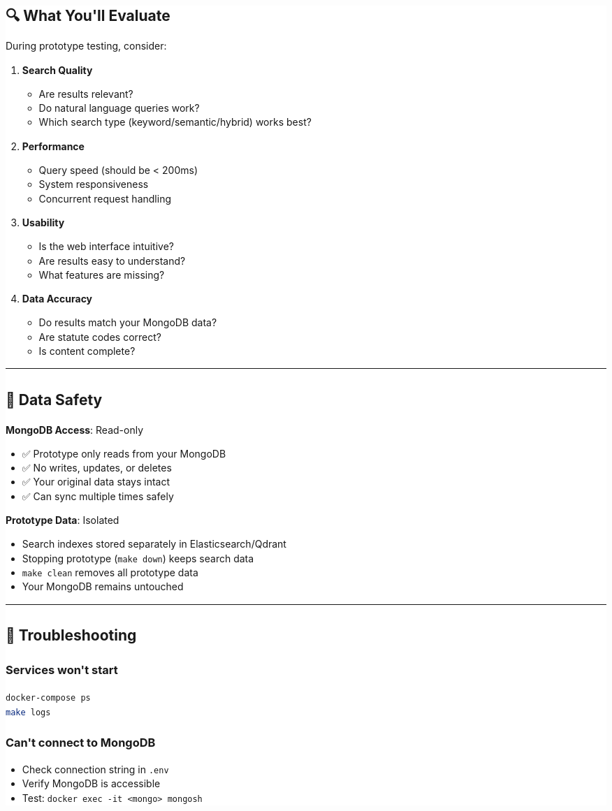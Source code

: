 
## 🔍 What You'll Evaluate

During prototype testing, consider:

1. **Search Quality**
   - Are results relevant?
   - Do natural language queries work?
   - Which search type (keyword/semantic/hybrid) works best?

2. **Performance**
   - Query speed (should be < 200ms)
   - System responsiveness
   - Concurrent request handling

3. **Usability**
   - Is the web interface intuitive?
   - Are results easy to understand?
   - What features are missing?

4. **Data Accuracy**
   - Do results match your MongoDB data?
   - Are statute codes correct?
   - Is content complete?

---

## 💾 Data Safety

**MongoDB Access**: Read-only
- ✅ Prototype only reads from your MongoDB
- ✅ No writes, updates, or deletes
- ✅ Your original data stays intact
- ✅ Can sync multiple times safely

**Prototype Data**: Isolated
- Search indexes stored separately in Elasticsearch/Qdrant
- Stopping prototype (`make down`) keeps search data
- `make clean` removes all prototype data
- Your MongoDB remains untouched

---

## 🐛 Troubleshooting

### Services won't start
```bash
docker-compose ps
make logs
```

### Can't connect to MongoDB
- Check connection string in `.env`
- Verify MongoDB is accessible
- Test: `docker exec -it <mongo> mongosh`
